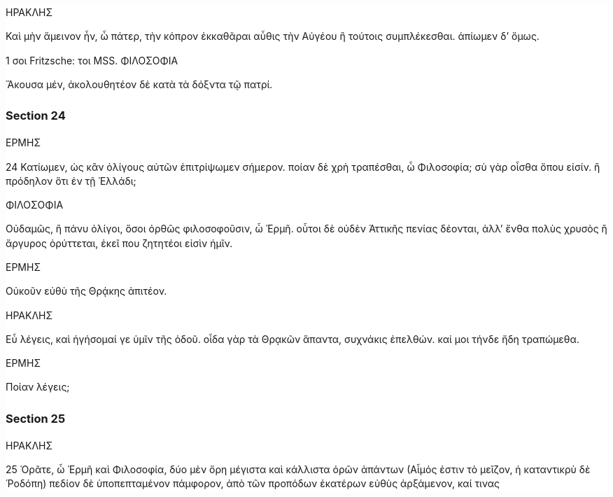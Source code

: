 <sp>
<speaker>ΗΡΑΚΛΗΣ</speaker>
<p>Καὶ μὴν ἄμεινον ἦν, ὦ πάτερ, τὴν κόπρον
ἐκκαθᾶραι αὖθις τὴν Αὐγέου ἢ τούτοις συμπλέκεσθαι.
ἀπίωμεν δʼ ὅμως.</p>
<note type="footnote">1 σοι Fritzsche: τοι MSS.</note>
</sp>

<pb n="80"/>
<sp>
<speaker>ΦΙΛΟΣΟΦΙΑ</speaker>
<p>Ἄκουσα μέν, ἀκολουθητέον δὲ κατὰ τὰ δόξντα
τῷ πατρί.</p>
</sp>


### Section 24

<sp>
<speaker>ΕΡΜΗΣ</speaker>
<p>24 Κατίωμεν, ὡς κἂν ὀλίγους αὐτῶν ἐπιτρίψωμεν
σήμερον. ποίαν δὲ χρὴ τραπέσθαι, ὦ Φιλοσοφία;
σὺ γὰρ οἶσθα ὅπου εἰσίν. ἢ πρόδηλον
ὅτι ἐν τῇ Ἑλλάδι;</p>
</sp>

<sp>
<speaker>ΦΙΛΟΣΟΦΙΑ</speaker>
<p>Οὐδαμῶς, ἢ πάνυ ὀλίγοι, ὅσοι ὀρθῶς φιλοσοφοῦσιν,
ὦ Ἑρμῆ. οὗτοι δὲ οὐδὲν Ἀττικῆς
πενίας δέονται, ἀλλʼ ἔνθα πολὺς χρυσὸς ἢ ἄργυρος
ὀρύττεται, ἐκεῖ που ζητητέοι εἰσὶν ἡμῖν.</p>
</sp>

<sp>
<speaker>ΕΡΜΗΣ</speaker>
<p>Οὐκοῦν εὐθὺ τῆς Θρᾴκης ἀπιτέον.</p>
</sp>

<sp>
<speaker>ΗΡΑΚΛΗΣ</speaker>
<p>Εὖ λέγεις, καὶ ἡγήσομαί γε ὑμῖν τῆς ὁδοῦ.
οἶδα γὰρ τὰ Θρᾳκῶν ἅπαντα, συχνάκις ἐπελθών.
καί μοι τήνδε ἤδη τραπώμεθα.</p>
</sp>

<sp>
<speaker>ΕΡΜΗΣ</speaker>
<p>Ποίαν λέγεις;</p>
</sp>


### Section 25

<sp>
<speaker>ΗΡΑΚΛΗΣ</speaker>
<p>25 Ὁρᾶτε, ὦ Ἑρμῆ καὶ Φιλοσοφία, δύο μὲν
ὄρη μέγιστα καὶ κάλλιστα ὀρῶν ἀπάντων (Αἷμός
ἐστιν τὸ μεῖζον, ἡ καταντικρὺ δὲ Ῥοδόπη)
πεδίον δὲ ὑποπεπταμένον πάμφορον, ἀπὸ τῶν
προπόδων ἐκατέρων εὐθὺς ἀρξάμενον, καί τινας

